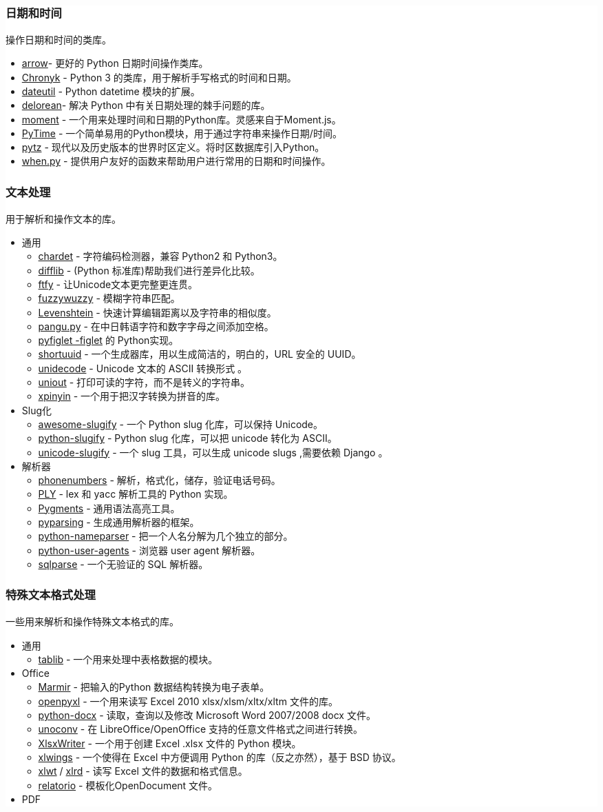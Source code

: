 ### 日期和时间

操作日期和时间的类库。

*   [arrow](https://github.com/crsmithdev/arrow)- 更好的 Python 日期时间操作类库。
*   [Chronyk](https://github.com/KoffeinFlummi/Chronyk) - Python 3 的类库，用于解析手写格式的时间和日期。
*   [dateutil](https://pypi.python.org/pypi/python-dateutil) - Python datetime 模块的扩展。
*   [delorean](https://github.com/myusuf3/delorean/)- 解决 Python 中有关日期处理的棘手问题的库。
*   [moment](https://github.com/zachwill/moment) - 一个用来处理时间和日期的Python库。灵感来自于Moment.js。
*   [PyTime](https://github.com/shnode/PyTime) - 一个简单易用的Python模块，用于通过字符串来操作日期/时间。
*   [pytz](https://launchpad.net/pytz) - 现代以及历史版本的世界时区定义。将时区数据库引入Python。
*   [when.py](https://github.com/dirn/When.py) - 提供用户友好的函数来帮助用户进行常用的日期和时间操作。

### 文本处理

用于解析和操作文本的库。

*   通用
    *   [chardet](https://github.com/chardet/chardet) - 字符编码检测器，兼容 Python2 和 Python3。
    *   [difflib](https://docs.python.org/2/library/difflib.html) - (Python 标准库)帮助我们进行差异化比较。
    *   [ftfy](https://github.com/LuminosoInsight/python-ftfy) - 让Unicode文本更完整更连贯。
    *   [fuzzywuzzy](https://github.com/seatgeek/fuzzywuzzy) - 模糊字符串匹配。
    *   [Levenshtein](https://github.com/ztane/python-Levenshtein/) - 快速计算编辑距离以及字符串的相似度。
    *   [pangu.py](https://github.com/vinta/pangu.py) - 在中日韩语字符和数字字母之间添加空格。
    *   [pyfiglet -figlet](https://github.com/pwaller/pyfiglet) 的 Python实现。
    *   [shortuuid](https://github.com/stochastic-technologies/shortuuid) - 一个生成器库，用以生成简洁的，明白的，URL 安全的 UUID。
    *   [unidecode](https://pypi.python.org/pypi/Unidecode) - Unicode 文本的 ASCII 转换形式 。
    *   [uniout](https://github.com/moskytw/uniout) - 打印可读的字符，而不是转义的字符串。
    *   [xpinyin](https://github.com/lxneng/xpinyin) - 一个用于把汉字转换为拼音的库。
*   Slug化
    *   [awesome-slugify](https://github.com/dimka665/awesome-slugify) - 一个 Python slug 化库，可以保持 Unicode。
    *   [python-slugify](https://github.com/un33k/python-slugify) - Python slug 化库，可以把 unicode 转化为 ASCII。
    *   [unicode-slugify](https://github.com/mozilla/unicode-slugify) - 一个 slug 工具，可以生成 unicode slugs ,需要依赖 Django 。
*   解析器
    *   [phonenumbers](https://github.com/daviddrysdale/python-phonenumbers) - 解析，格式化，储存，验证电话号码。
    *   [PLY](http://www.dabeaz.com/ply/) - lex 和 yacc 解析工具的 Python 实现。
    *   [Pygments](http://pygments.org/) - 通用语法高亮工具。
    *   [pyparsing](http://pyparsing.wikispaces.com/) - 生成通用解析器的框架。
    *   [python-nameparser](https://github.com/derek73/python-nameparser) - 把一个人名分解为几个独立的部分。
    *   [python-user-agents](https://github.com/selwin/python-user-agents) - 浏览器 user agent 解析器。
    *   [sqlparse](https://sqlparse.readthedocs.org/en/latest/) - 一个无验证的 SQL 解析器。

### 特殊文本格式处理

一些用来解析和操作特殊文本格式的库。

*   通用
    *   [tablib](https://github.com/kennethreitz/tablib) - 一个用来处理中表格数据的模块。
*   Office
    *   [Marmir](https://github.com/brianray/mm) - 把输入的Python 数据结构转换为电子表单。
    *   [openpyxl](https://openpyxl.readthedocs.org/en/latest/) - 一个用来读写 Excel 2010 xlsx/xlsm/xltx/xltm 文件的库。
    *   [python-docx](https://github.com/python-openxml/python-docx) - 读取，查询以及修改 Microsoft Word 2007/2008 docx 文件。
    *   [unoconv](https://github.com/dagwieers/unoconv) - 在 LibreOffice/OpenOffice 支持的任意文件格式之间进行转换。
    *   [XlsxWriter](https://xlsxwriter.readthedocs.org/en/latest/) - 一个用于创建 Excel .xlsx 文件的 Python 模块。
    *   [xlwings](http://xlwings.org/) - 一个使得在 Excel 中方便调用 Python 的库（反之亦然），基于 BSD 协议。
    *   [xlwt](https://github.com/python-excel/xlwt) / [xlrd](https://github.com/python-excel/xlrd) - 读写 Excel 文件的数据和格式信息。
    *   [relatorio](http://relatorio.tryton.org/) - 模板化OpenDocument 文件。
*   PDF